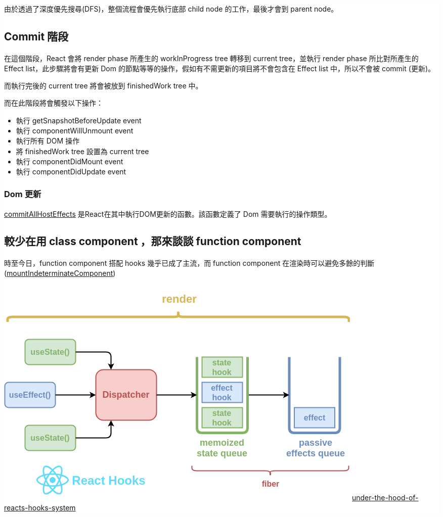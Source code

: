 由於透過了深度優先搜尋(DFS)，整個流程會優先執行底部 child node 的工作，最後才會到 parent node。


## Commit 階段

在這個階段，React 會將 render phase 所產生的 workInProgress tree 轉移到 current tree，並執行 render phase 所比對所產生的 Effect list，此步驟將會有更新 Dom 的節點等等的操作，假如有不需更新的項目將不會包含在 Effect list 中，所以不會被 commit (更新)。

而執行完後的 current tree 將會被放到 finishedWork tree 中。

而在此階段將會觸發以下操作：
- 執行 getSnapshotBeforeUpdate event
- 執行 componentWillUnmount event
- 執行所有 DOM 操作
- 將 finishedWork tree 設置為 current tree
- 執行 componentDidMount event
- 執行 componentDidUpdate event


### Dom 更新
[commitAllHostEffects](https://github.com/facebook/react/blob/95a313ec0b957f71798a69d8e83408f40e76765b/packages/react-reconciler/src/ReactFiberScheduler.js#L376) 是React在其中執行DOM更新的函數。該函數定義了 Dom 需要執行的操作類型。

## 較少在用 class component ，那來談談 function component

時至今日，function component 搭配 hooks 幾乎已成了主流，而 function component 在渲染時可以避免多餘的判斷 ([mountIndeterminateComponent](https://github.com/facebook/react/blob/v16.13.1/packages/react-reconciler/src/ReactFiberBeginWork.js#L1306))

![RE: React hooks](/img/posts/mingyou/deep-dive-into-react-fiber/p10.png)
[under-the-hood-of-reacts-hooks-system](https://medium.com/the-guild/under-the-hood-of-reacts-hooks-system-eb59638c9dba)
